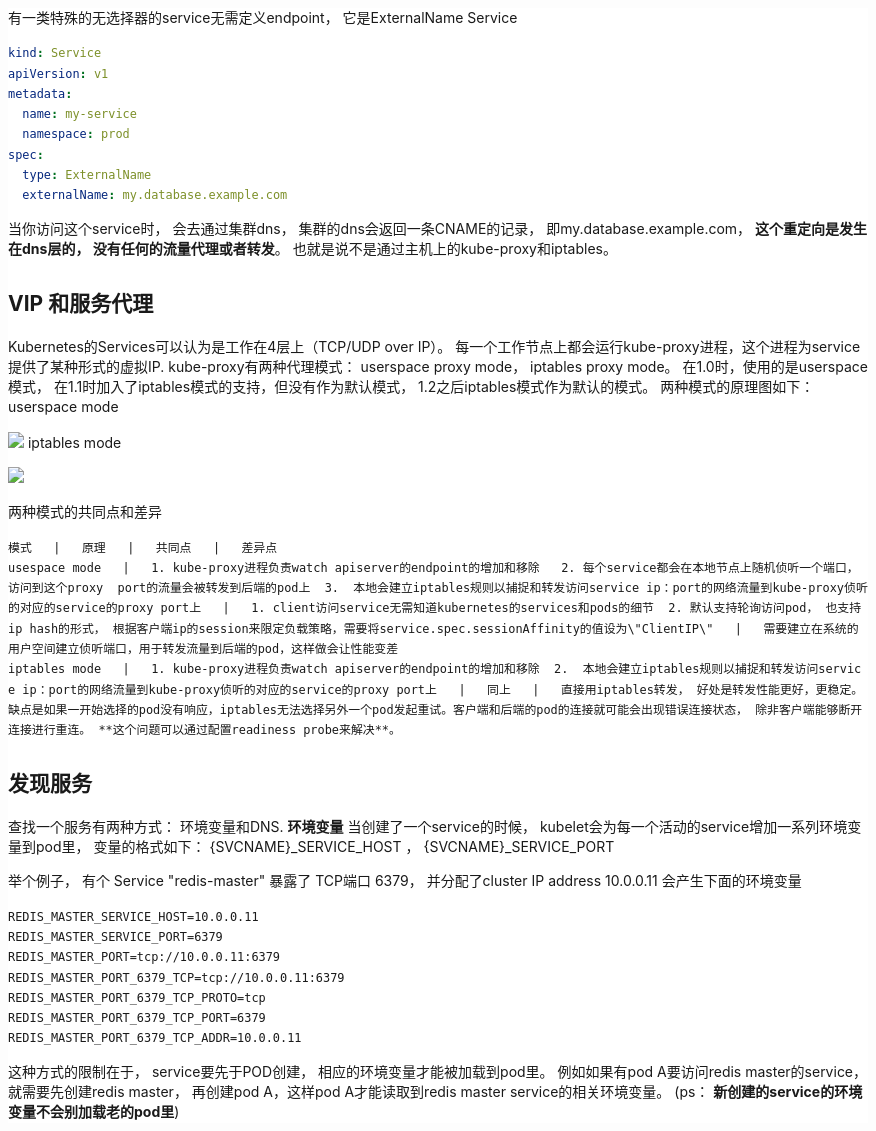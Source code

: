 有一类特殊的无选择器的service无需定义endpoint， 它是ExternalName Service
```yml
kind: Service
apiVersion: v1
metadata:
  name: my-service
  namespace: prod
spec:
  type: ExternalName
  externalName: my.database.example.com
```
当你访问这个service时， 会去通过集群dns， 集群的dns会返回一条CNAME的记录， 即my.database.example.com， **这个重定向是发生在dns层的， 没有任何的流量代理或者转发**。 也就是说不是通过主机上的kube-proxy和iptables。 

##  VIP 和服务代理
 Kubernetes的Services可以认为是工作在4层上（TCP/UDP over IP）。
每一个工作节点上都会运行kube-proxy进程，这个进程为service提供了某种形式的虚拟IP.
kube-proxy有两种代理模式： userspace proxy mode， iptables proxy mode。 
在1.0时，使用的是userspace模式， 在1.1时加入了iptables模式的支持，但没有作为默认模式， 1.2之后iptables模式作为默认的模式。 
两种模式的原理图如下：
userspace mode

![](./_image/2017-09-24-16-35-30.png)
iptables mode

![](./_image/2017-09-24-16-35-49.png)

两种模式的共同点和差异
```table
模式   |   原理   |   共同点   |   差异点
usespace mode   |   1. kube-proxy进程负责watch apiserver的endpoint的增加和移除   2. 每个service都会在本地节点上随机侦听一个端口， 访问到这个proxy  port的流量会被转发到后端的pod上  3.  本地会建立iptables规则以捕捉和转发访问service ip：port的网络流量到kube-proxy侦听的对应的service的proxy port上   |   1. client访问service无需知道kubernetes的services和pods的细节  2. 默认支持轮询访问pod， 也支持ip hash的形式， 根据客户端ip的session来限定负载策略，需要将service.spec.sessionAffinity的值设为\"ClientIP\"   |   需要建立在系统的用户空间建立侦听端口，用于转发流量到后端的pod，这样做会让性能变差
iptables mode   |   1. kube-proxy进程负责watch apiserver的endpoint的增加和移除  2.  本地会建立iptables规则以捕捉和转发访问service ip：port的网络流量到kube-proxy侦听的对应的service的proxy port上   |   同上   |   直接用iptables转发， 好处是转发性能更好，更稳定。 缺点是如果一开始选择的pod没有响应，iptables无法选择另外一个pod发起重试。客户端和后端的pod的连接就可能会出现错误连接状态， 除非客户端能够断开连接进行重连。 **这个问题可以通过配置readiness probe来解决**。
```

## 发现服务
查找一个服务有两种方式： 环境变量和DNS. 
**环境变量**
当创建了一个service的时候， kubelet会为每一个活动的service增加一系列环境变量到pod里， 变量的格式如下：
{SVCNAME}_SERVICE_HOST ，    {SVCNAME}_SERVICE_PORT 

举个例子， 有个 Service "redis-master" 暴露了 TCP端口 6379， 并分配了cluster IP address 10.0.0.11 会产生下面的环境变量
```shell
REDIS_MASTER_SERVICE_HOST=10.0.0.11
REDIS_MASTER_SERVICE_PORT=6379
REDIS_MASTER_PORT=tcp://10.0.0.11:6379
REDIS_MASTER_PORT_6379_TCP=tcp://10.0.0.11:6379
REDIS_MASTER_PORT_6379_TCP_PROTO=tcp
REDIS_MASTER_PORT_6379_TCP_PORT=6379
REDIS_MASTER_PORT_6379_TCP_ADDR=10.0.0.11

```
这种方式的限制在于， service要先于POD创建， 相应的环境变量才能被加载到pod里。 例如如果有pod A要访问redis master的service， 就需要先创建redis master， 再创建pod A，这样pod A才能读取到redis master service的相关环境变量。 (ps： **新创建的service的环境变量不会别加载老的pod里**)
